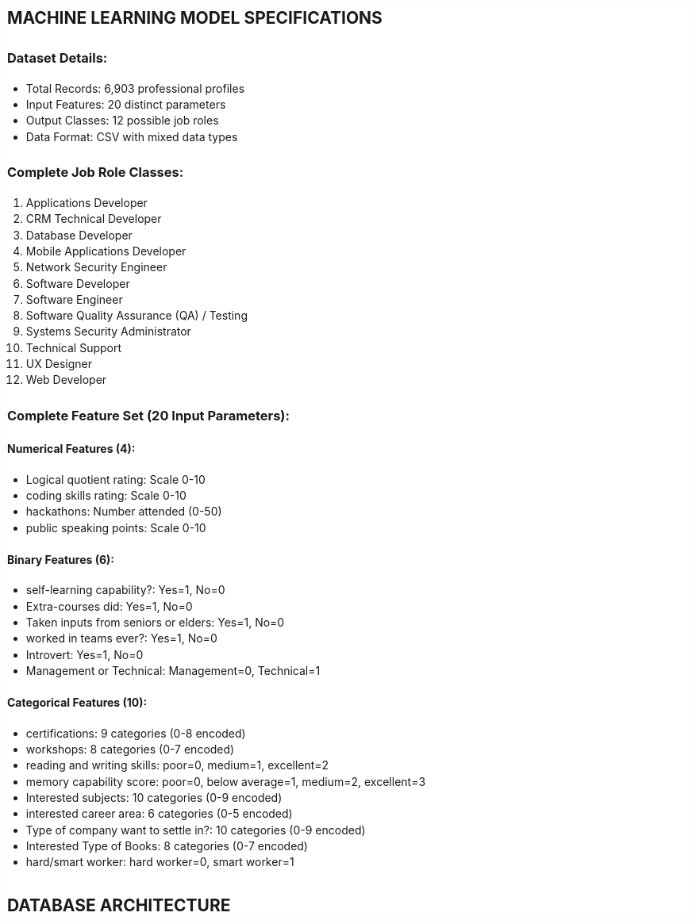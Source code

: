 ## MACHINE LEARNING MODEL SPECIFICATIONS

### Dataset Details:
- Total Records: 6,903 professional profiles
- Input Features: 20 distinct parameters
- Output Classes: 12 possible job roles
- Data Format: CSV with mixed data types

### Complete Job Role Classes:
1. Applications Developer
2. CRM Technical Developer
3. Database Developer
4. Mobile Applications Developer
5. Network Security Engineer
6. Software Developer
7. Software Engineer
8. Software Quality Assurance (QA) / Testing
9. Systems Security Administrator
10. Technical Support
11. UX Designer
12. Web Developer

### Complete Feature Set (20 Input Parameters):

#### Numerical Features (4):
- Logical quotient rating: Scale 0-10
- coding skills rating: Scale 0-10
- hackathons: Number attended (0-50)
- public speaking points: Scale 0-10

#### Binary Features (6):
- self-learning capability?: Yes=1, No=0
- Extra-courses did: Yes=1, No=0
- Taken inputs from seniors or elders: Yes=1, No=0
- worked in teams ever?: Yes=1, No=0
- Introvert: Yes=1, No=0
- Management or Technical: Management=0, Technical=1

#### Categorical Features (10):
- certifications: 9 categories (0-8 encoded)
- workshops: 8 categories (0-7 encoded)
- reading and writing skills: poor=0, medium=1, excellent=2
- memory capability score: poor=0, below average=1, medium=2, excellent=3
- Interested subjects: 10 categories (0-9 encoded)
- interested career area: 6 categories (0-5 encoded)
- Type of company want to settle in?: 10 categories (0-9 encoded)
- Interested Type of Books: 8 categories (0-7 encoded)
- hard/smart worker: hard worker=0, smart worker=1

## DATABASE ARCHITECTURE
